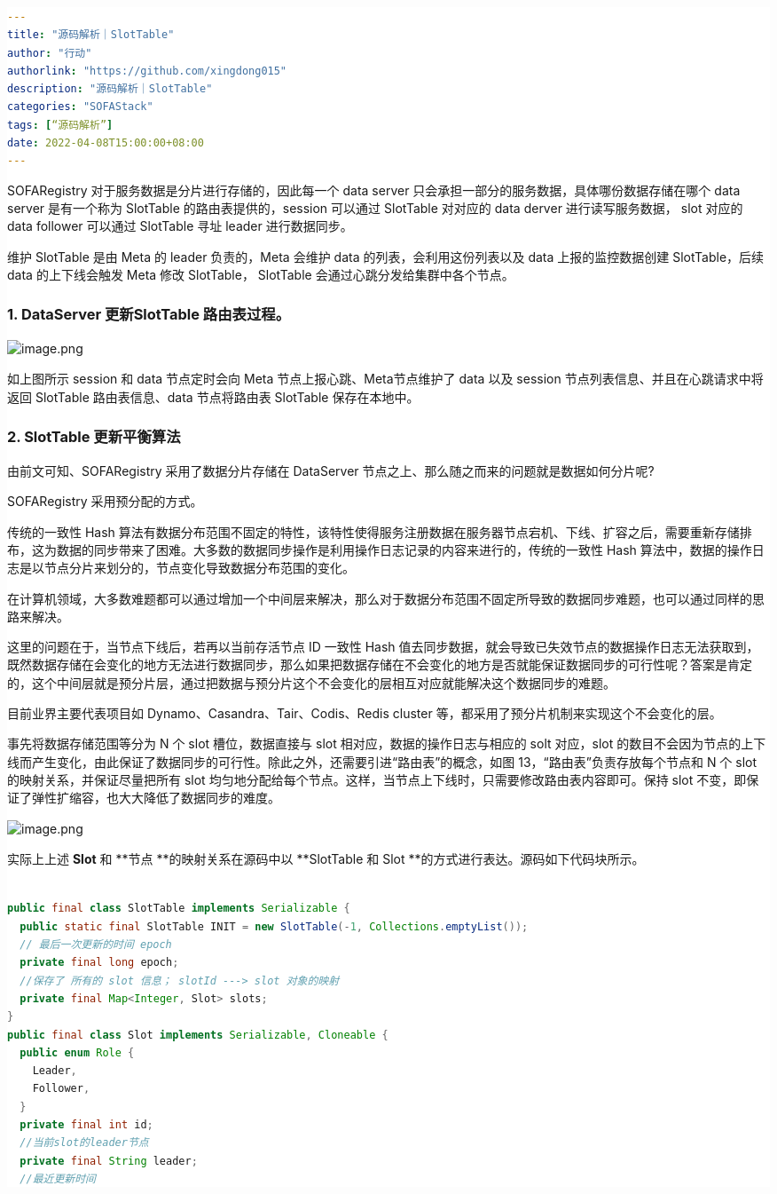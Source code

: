 ```yaml
---
title: "源码解析｜SlotTable"
author: "行动"
authorlink: "https://github.com/xingdong015"
description: "源码解析｜SlotTable"
categories: "SOFAStack"
tags: [“源码解析”]
date: 2022-04-08T15:00:00+08:00
---
```


SOFARegistry 对于服务数据是分片进行存储的，因此每一个 data server 只会承担一部分的服务数据，具体哪份数据存储在哪个 data server 是有一个称为 SlotTable 的路由表提供的，session 可以通过 SlotTable 对对应的 data derver 进行读写服务数据， slot 对应的 data follower 可以通过 SlotTable 寻址 leader 进行数据同步。

维护 SlotTable 是由 Meta 的 leader 负责的，Meta 会维护 data 的列表，会利用这份列表以及 data 上报的监控数据创建 SlotTable，后续 data 的上下线会触发 Meta 修改 SlotTable， SlotTable 会通过心跳分发给集群中各个节点。

### 1. DataServer 更新SlotTable 路由表过程。

![image.png](https://gw.alipayobjects.com/mdn/rms_1c90e8/afts/img/A*B7ydQ6LBu-IAAAAAAAAAAAAAARQnAQ)

如上图所示 session 和 data 节点定时会向 Meta 节点上报心跳、Meta节点维护了 data 以及 session 节点列表信息、并且在心跳请求中将返回 SlotTable 路由表信息、data 节点将路由表 SlotTable 保存在本地中。

### 2. SlotTable 更新平衡算法

由前文可知、SOFARegistry 采用了数据分片存储在 DataServer 节点之上、那么随之而来的问题就是数据如何分片呢?  

SOFARegistry 采用预分配的方式。

传统的一致性 Hash 算法有数据分布范围不固定的特性，该特性使得服务注册数据在服务器节点宕机、下线、扩容之后，需要重新存储排布，这为数据的同步带来了困难。大多数的数据同步操作是利用操作日志记录的内容来进行的，传统的一致性 Hash 算法中，数据的操作日志是以节点分片来划分的，节点变化导致数据分布范围的变化。

在计算机领域，大多数难题都可以通过增加一个中间层来解决，那么对于数据分布范围不固定所导致的数据同步难题，也可以通过同样的思路来解决。

这里的问题在于，当节点下线后，若再以当前存活节点 ID 一致性 Hash 值去同步数据，就会导致已失效节点的数据操作日志无法获取到，既然数据存储在会变化的地方无法进行数据同步，那么如果把数据存储在不会变化的地方是否就能保证数据同步的可行性呢？答案是肯定的，这个中间层就是预分片层，通过把数据与预分片这个不会变化的层相互对应就能解决这个数据同步的难题。

目前业界主要代表项目如 Dynamo、Casandra、Tair、Codis、Redis cluster 等，都采用了预分片机制来实现这个不会变化的层。

事先将数据存储范围等分为 N 个 slot 槽位，数据直接与 slot 相对应，数据的操作日志与相应的 solt 对应，slot 的数目不会因为节点的上下线而产生变化，由此保证了数据同步的可行性。除此之外，还需要引进“路由表”的概念，如图 13，“路由表”负责存放每个节点和 N 个 slot 的映射关系，并保证尽量把所有 slot 均匀地分配给每个节点。这样，当节点上下线时，只需要修改路由表内容即可。保持 slot 不变，即保证了弹性扩缩容，也大大降低了数据同步的难度。

![image.png](https://gw.alipayobjects.com/mdn/rms_1c90e8/afts/img/A*KJSMRblolhsAAAAAAAAAAAAAARQnAQ)

实际上上述 **Slot** 和 **节点 **的映射关系在源码中以 **SlotTable 和 Slot **的方式进行表达。源码如下代码块所示。

```java

public final class SlotTable implements Serializable {
  public static final SlotTable INIT = new SlotTable(-1, Collections.emptyList());
  // 最后一次更新的时间 epoch
  private final long epoch;
  //保存了 所有的 slot 信息； slotId ---> slot 对象的映射
  private final Map<Integer, Slot> slots;
}
public final class Slot implements Serializable, Cloneable {
  public enum Role {
    Leader,
    Follower,
  }
  private final int id;
  //当前slot的leader节点
  private final String leader;
  //最近更新时间
```